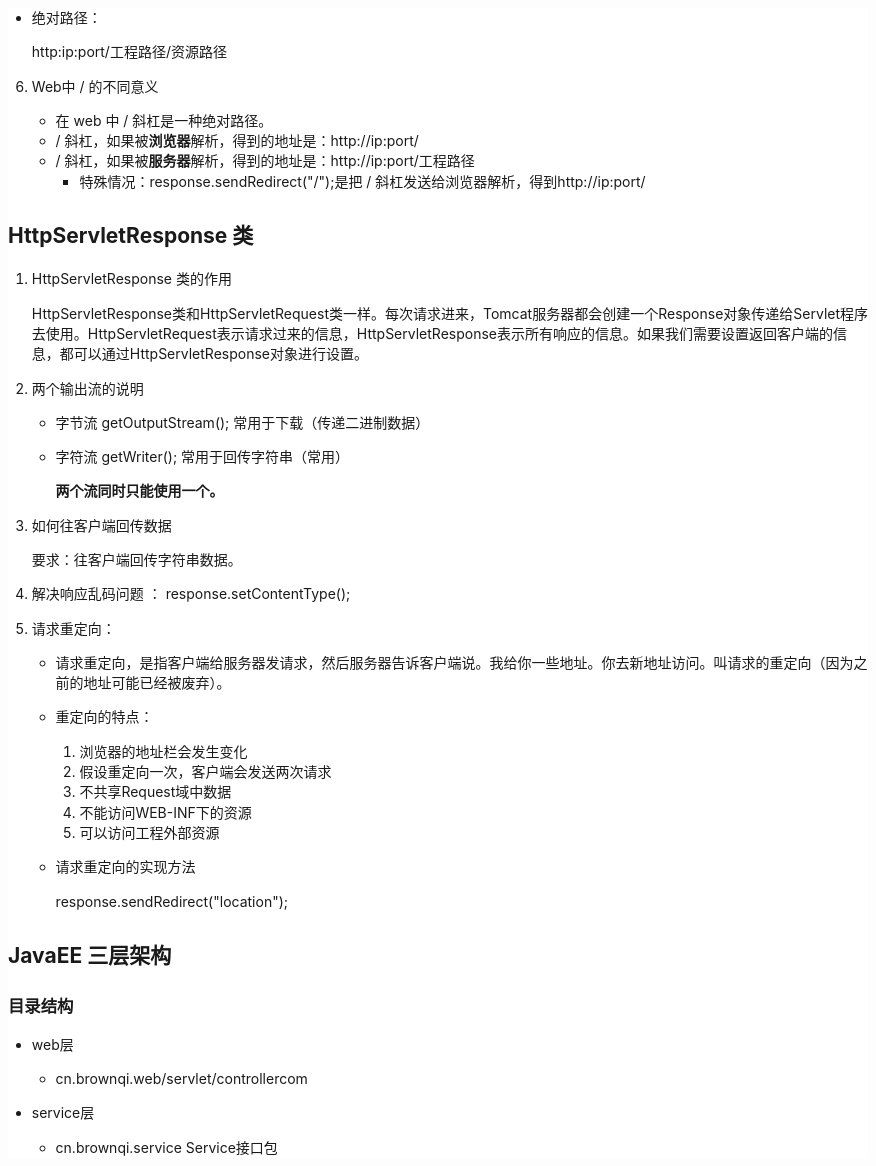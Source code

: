    - 绝对路径：

     http:ip:port/工程路径/资源路径

6. Web中 / 的不同意义

   - 在 web 中 / 斜杠是一种绝对路径。
   - / 斜杠，如果被**浏览器**解析，得到的地址是：http://ip:port/
   - / 斜杠，如果被**服务器**解析，得到的地址是：http://ip:port/工程路径
     - 特殊情况：response.sendRedirect("/");是把 / 斜杠发送给浏览器解析，得到http://ip:port/

## HttpServletResponse 类

1. HttpServletResponse 类的作用

   HttpServletResponse类和HttpServletRequest类一样。每次请求进来，Tomcat服务器都会创建一个Response对象传递给Servlet程序去使用。HttpServletRequest表示请求过来的信息，HttpServletResponse表示所有响应的信息。如果我们需要设置返回客户端的信息，都可以通过HttpServletResponse对象进行设置。

2. 两个输出流的说明

      - 字节流	getOutputStream();	常用于下载（传递二进制数据）

      - 字符流    getWriter();    常用于回传字符串（常用）

        **两个流同时只能使用一个。**
      
3. 如何往客户端回传数据

      要求：往客户端回传字符串数据。

4. 解决响应乱码问题 ： response.setContentType();

5. 请求重定向：

      - 请求重定向，是指客户端给服务器发请求，然后服务器告诉客户端说。我给你一些地址。你去新地址访问。叫请求的重定向（因为之前的地址可能已经被废弃）。

      - 重定向的特点：

        1. 浏览器的地址栏会发生变化
        2. 假设重定向一次，客户端会发送两次请求
        3. 不共享Request域中数据
        4. 不能访问WEB-INF下的资源
        5. 可以访问工程外部资源

      - 请求重定向的实现方法

        response.sendRedirect("location");

## JavaEE 三层架构

### 目录结构

- web层

  - cn.brownqi.web/servlet/controllercom

- service层

  - cn.brownqi.service	                                Service接口包

